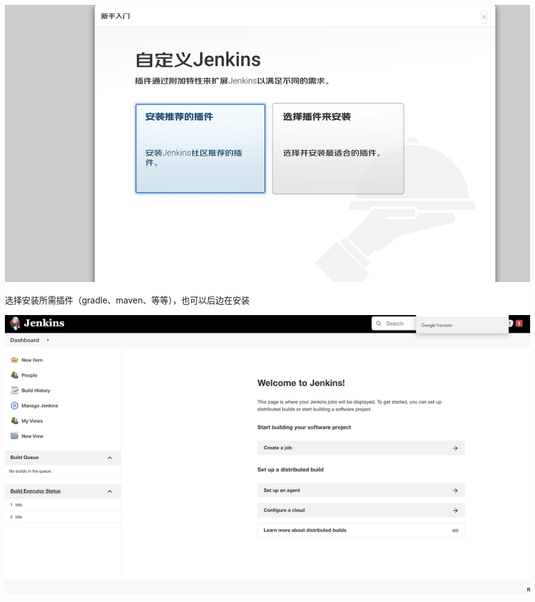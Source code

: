 ![2](jenkins.assets/2022-03-04-16-23-12-image.png)



选择安装所需插件（gradle、maven、等等），也可以后边在安装



![3](jenkins.assets/2022-03-04-16-26-02-image.png)
